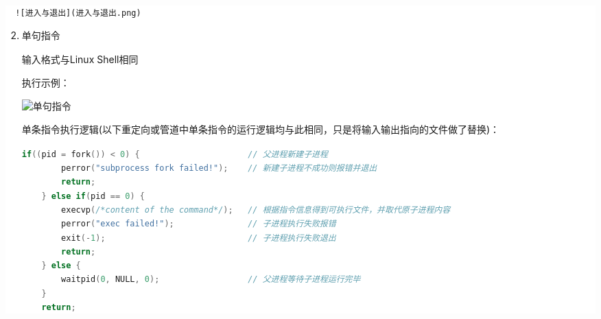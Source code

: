       ![进入与退出](进入与退出.png)

   2. 单句指令
   
      输入格式与Linux Shell相同
   
      执行示例：
   
      ![单句指令](C:\Users\ylhappy\Desktop\1-Unix\BUAA_Unix_2022\Unix大作业\单句指令.png)
   
      ​	单条指令执行逻辑(以下重定向或管道中单条指令的运行逻辑均与此相同，只是将输入输出指向的文件做了替换)：
   
      ```c
      if((pid = fork()) < 0) {                      // 父进程新建子进程
              perror("subprocess fork failed!");    // 新建子进程不成功则报错并退出
              return;
          } else if(pid == 0) {
              execvp(/*content of the command*/);   // 根据指令信息得到可执行文件，并取代原子进程内容
              perror("exec failed!");               // 子进程执行失败报错
              exit(-1);                             // 子进程执行失败退出
              return;
          } else {
              waitpid(0, NULL, 0);                  // 父进程等待子进程运行完毕
          }
          return;
      ```

      
